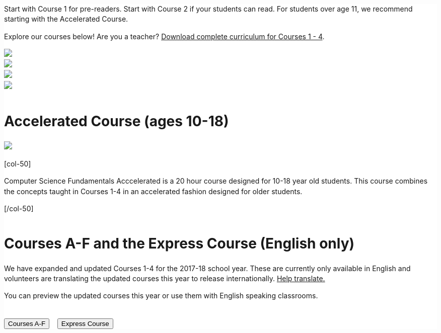 Start with Course 1 for pre-readers. Start with Course 2 if your students can read. For students over age 11, we recommend starting with the Accelerated Course.

Explore our courses below! Are you a teacher? [Download complete curriculum for Courses 1 - 4](/curriculum/docs/k-5/complete.pdf).

<div class="col-25" style="padding-right: 10px;">
  <a href="<%= CDO.studio_url('/s/course1') %>"><img src="/images/curriculum/course-tile-course1.png"></a>
</div>

<div class="col-25" style="padding-right: 10px;">
  <a href="<%= CDO.studio_url('/s/course2') %>"><img src="/images/curriculum/course-tile-course2.png"></a>
</div>

<div class="col-25" style="padding-right: 10px;">
  <a href="<%= CDO.studio_url('/s/course3') %>"><img src="/images/curriculum/course-tile-course3.png"></a>
</div>

<div class="col-25" style="padding-right: 10px;">
  <a href="<%= CDO.studio_url('/s/course4') %>"><img src="/images/curriculum/course-tile-course4.png"></a>
</div>

<div style="clear:both;"></div>

# Accelerated Course (ages 10-18)

<div class="col-50" style="padding-right: 10px;">
  <a href="<%= CDO.studio_url('/s/accelerated') %>"><img src="/images/curriculum/course-tile-accelerated.png"></a>
</div>

[col-50]

Computer Science Fundamentals Acccelerated is a 20 hour course designed for 10-18 year old students. This course combines the concepts taught in Courses 1-4 in an accelerated fashion designed for older students.

[/col-50]

<div style="clear:both;"></div>

# Courses A-F and the Express Course (English only)

We have expanded and updated Courses 1-4 for the 2017-18 school year. These are currently only available in English and volunteers are translating the updated courses this year to release internationally. [Help translate.](https://code.org/translate)

You can preview the updated courses this year or use them with English speaking classrooms.

<br>
<a href="/educate/curriculum/elementary-school"><button>Courses A-F</button></a> &nbsp;&nbsp;
<a href="/educate/curriculum/express-course"><button>Express Course</button></a>


